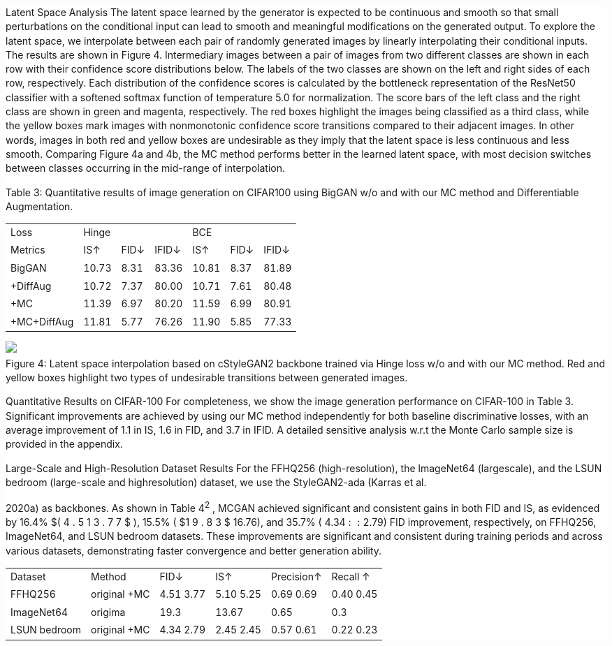 Latent Space Analysis The latent space learned by the generator is expected to be continuous and smooth so that small perturbations on the conditional input can lead to smooth and meaningful modifications on the generated output. To explore the latent space, we interpolate between each pair of randomly generated images by linearly interpolating their conditional inputs. The results are shown in Figure 4. Intermediary images between a pair of images from two different classes are shown in each row with their confidence score distributions below. The labels of the two classes are shown on the left and right sides of each row, respectively. Each distribution of the confidence scores is calculated by the bottleneck representation of the ResNet50 classifier with a softened softmax function of temperature 5.0 for normalization. The score bars of the left class and the right class are shown in green and magenta, respectively. The red boxes highlight the images being classified as a third class, while the yellow boxes mark images with nonmonotonic confidence score transitions compared to their adjacent images. In other words, images in both red and yellow boxes are undesirable as they imply that the latent space is less continuous and less smooth. Comparing Figure 4a and 4b, the MC method performs better in the learned latent space, with most decision switches between classes occurring in the mid-range of interpolation.

Table 3: Quantitative results of image generation on CIFAR100 using BigGAN w/o and with our MC method and Differentiable Augmentation.   

<html><body><table><tr><td>Loss</td><td colspan="3">Hinge</td><td colspan="3">BCE</td></tr><tr><td>Metrics</td><td>IS↑</td><td>FID↓</td><td>IFID↓</td><td>IS↑</td><td>FID↓</td><td>IFID↓</td></tr><tr><td>BigGAN</td><td>10.73</td><td>8.31</td><td>83.36</td><td>10.81</td><td>8.37</td><td>81.89</td></tr><tr><td>+DiffAug</td><td>10.72</td><td>7.37</td><td>80.00</td><td>10.71</td><td>7.61</td><td>80.48</td></tr><tr><td>+MC</td><td>11.39</td><td>6.97</td><td>80.20</td><td>11.59</td><td>6.99</td><td>80.91</td></tr><tr><td>+MC+DiffAug</td><td>11.81</td><td>5.77</td><td>76.26</td><td>11.90</td><td>5.85</td><td>77.33</td></tr></table></body></html>

![](images/701cdd014617dab3a41d5d5bce91b40d70d7151b50d6955e51c89f22a760ccb9.jpg)  
Figure 4: Latent space interpolation based on cStyleGAN2 backbone trained via Hinge loss w/o and with our MC method. Red and yellow boxes highlight two types of undesirable transitions between generated images.

Quantitative Results on CIFAR-100 For completeness, we show the image generation performance on CIFAR-100 in Table 3. Significant improvements are achieved by using our MC method independently for both baseline discriminative losses, with an average improvement of 1.1 in IS, 1.6 in FID, and 3.7 in IFID. A detailed sensitive analysis w.r.t the Monte Carlo sample size is provided in the appendix.

Large-Scale and High-Resolution Dataset Results For the FFHQ256 (high-resolution), the lmageNet64 (largescale), and the LSUN bedroom (large-scale and highresolution) dataset, we use the StyleGAN2-ada (Karras et al.

2020a) as backbones. As shown in Table $4 ^ { 2 }$ , MCGAN achieved significant and consistent gains in both FID and IS, as evidenced by $1 6 . 4 \%$ $( 4 . 5 1  3 . 7 7 \$ ), $1 5 . 5 \%$ ( $1 9 . 8 3 $ 16.76), and $3 5 . 7 \%$ ( $4 . 3 4 \ :  \ : 2 . 7 9 )$ FID improvement, respectively, on FFHQ256, ImageNet64, and LSUN bedroom datasets. These improvements are significant and consistent during training periods and across various datasets, demonstrating faster convergence and better generation ability.

<html><body><table><tr><td>Dataset</td><td>Method</td><td>FID↓</td><td>IS↑</td><td>Precision↑</td><td>Recall ↑</td></tr><tr><td>FFHQ256</td><td>original +MC</td><td>4.51 3.77</td><td>5.10 5.25</td><td>0.69 0.69</td><td>0.40 0.45</td></tr><tr><td>ImageNet64</td><td>origima</td><td>19.3</td><td>13.67</td><td>0.65</td><td>0.3</td></tr><tr><td>LSUN bedroom</td><td>original +MC</td><td>4.34 2.79</td><td>2.45 2.45</td><td>0.57 0.61</td><td>0.22 0.23</td></tr></table></body></html>
